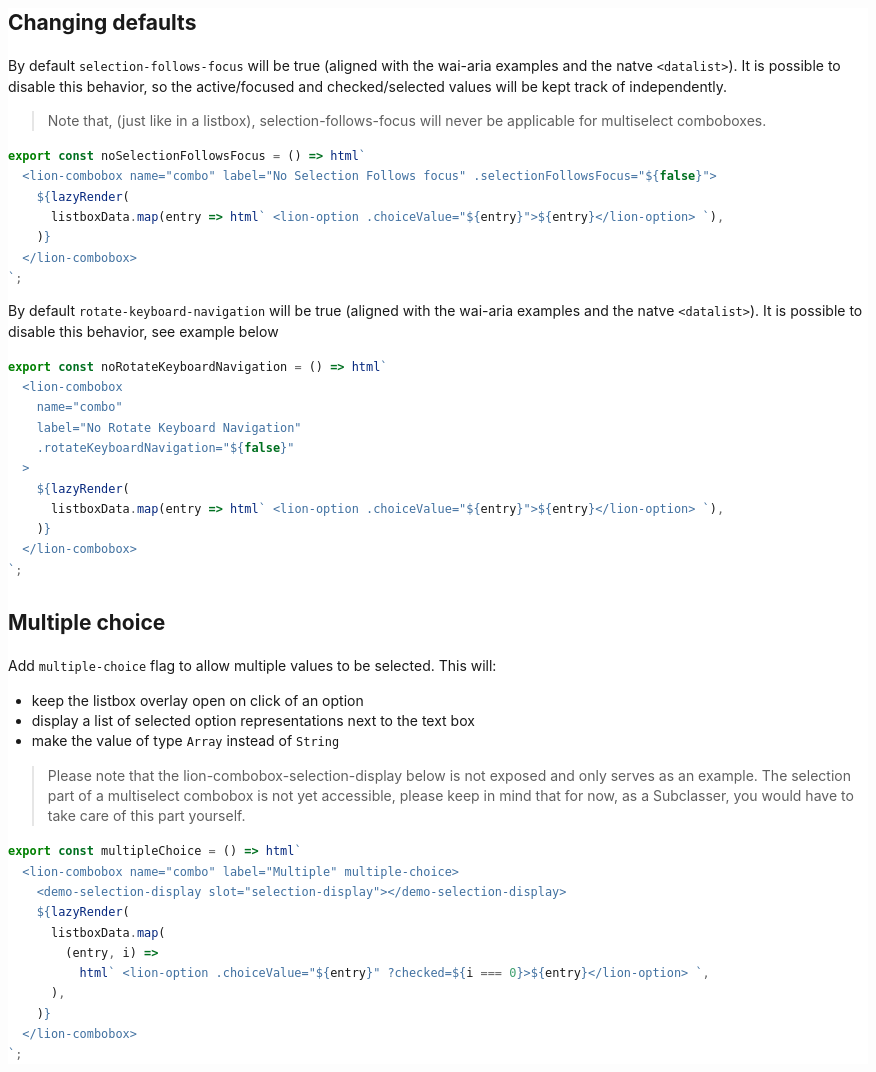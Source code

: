 ## Changing defaults

By default `selection-follows-focus` will be true (aligned with the
wai-aria examples and the natve `<datalist>`).
It is possible to disable this behavior, so the active/focused and checked/selected values
will be kept track of independently.

> Note that, (just like in a listbox), selection-follows-focus will never be applicable for
> multiselect comboboxes.

```js preview-story
export const noSelectionFollowsFocus = () => html`
  <lion-combobox name="combo" label="No Selection Follows focus" .selectionFollowsFocus="${false}">
    ${lazyRender(
      listboxData.map(entry => html` <lion-option .choiceValue="${entry}">${entry}</lion-option> `),
    )}
  </lion-combobox>
`;
```

By default `rotate-keyboard-navigation` will be true (aligned with the
wai-aria examples and the natve `<datalist>`).
It is possible to disable this behavior, see example below

```js preview-story
export const noRotateKeyboardNavigation = () => html`
  <lion-combobox
    name="combo"
    label="No Rotate Keyboard Navigation"
    .rotateKeyboardNavigation="${false}"
  >
    ${lazyRender(
      listboxData.map(entry => html` <lion-option .choiceValue="${entry}">${entry}</lion-option> `),
    )}
  </lion-combobox>
`;
```

## Multiple choice

Add `multiple-choice` flag to allow multiple values to be selected.
This will:

- keep the listbox overlay open on click of an option
- display a list of selected option representations next to the text box
- make the value of type `Array` instead of `String`

> Please note that the lion-combobox-selection-display below is not exposed and only serves
> as an example. The selection part of a multiselect combobox is not yet accessible, please keep
> in mind that for now, as a Subclasser, you would have to take care of this part yourself.

```js preview-story
export const multipleChoice = () => html`
  <lion-combobox name="combo" label="Multiple" multiple-choice>
    <demo-selection-display slot="selection-display"></demo-selection-display>
    ${lazyRender(
      listboxData.map(
        (entry, i) =>
          html` <lion-option .choiceValue="${entry}" ?checked=${i === 0}>${entry}</lion-option> `,
      ),
    )}
  </lion-combobox>
`;
```
